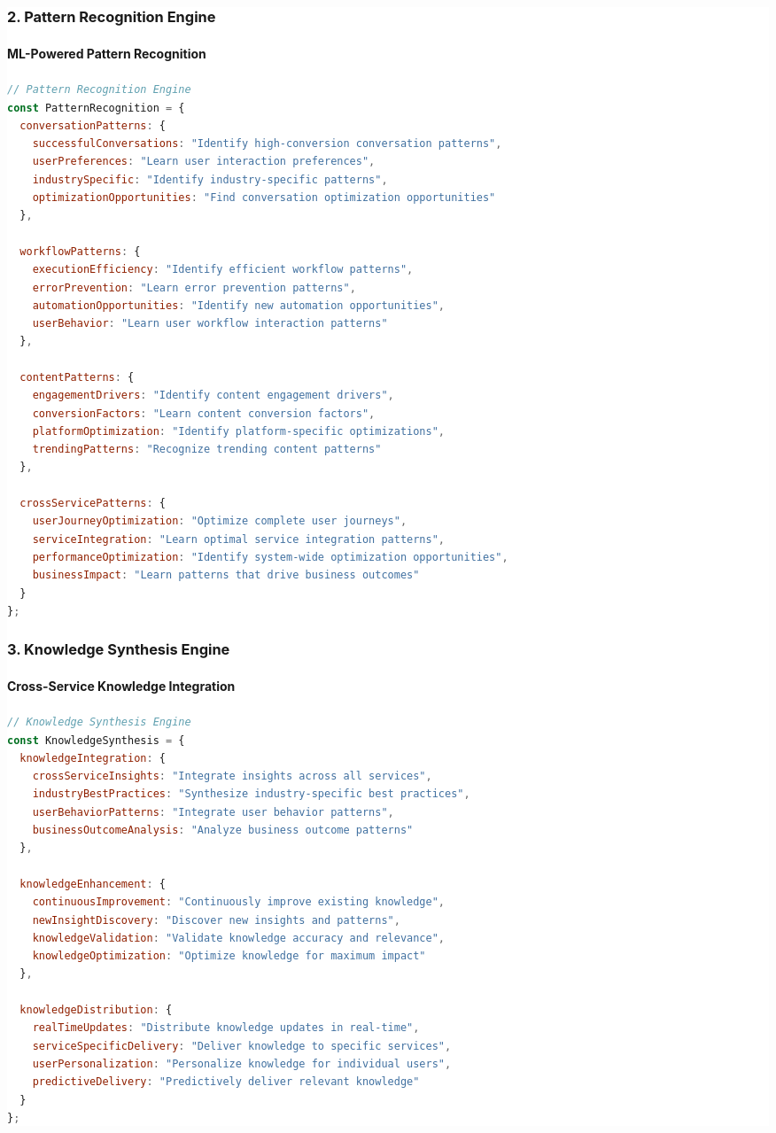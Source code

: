 ### **2. Pattern Recognition Engine**

#### **ML-Powered Pattern Recognition**
```javascript
// Pattern Recognition Engine
const PatternRecognition = {
  conversationPatterns: {
    successfulConversations: "Identify high-conversion conversation patterns",
    userPreferences: "Learn user interaction preferences",
    industrySpecific: "Identify industry-specific patterns",
    optimizationOpportunities: "Find conversation optimization opportunities"
  },
  
  workflowPatterns: {
    executionEfficiency: "Identify efficient workflow patterns",
    errorPrevention: "Learn error prevention patterns",
    automationOpportunities: "Identify new automation opportunities",
    userBehavior: "Learn user workflow interaction patterns"
  },
  
  contentPatterns: {
    engagementDrivers: "Identify content engagement drivers",
    conversionFactors: "Learn content conversion factors",
    platformOptimization: "Identify platform-specific optimizations",
    trendingPatterns: "Recognize trending content patterns"
  },
  
  crossServicePatterns: {
    userJourneyOptimization: "Optimize complete user journeys",
    serviceIntegration: "Learn optimal service integration patterns",
    performanceOptimization: "Identify system-wide optimization opportunities",
    businessImpact: "Learn patterns that drive business outcomes"
  }
};
```

### **3. Knowledge Synthesis Engine**

#### **Cross-Service Knowledge Integration**
```javascript
// Knowledge Synthesis Engine
const KnowledgeSynthesis = {
  knowledgeIntegration: {
    crossServiceInsights: "Integrate insights across all services",
    industryBestPractices: "Synthesize industry-specific best practices",
    userBehaviorPatterns: "Integrate user behavior patterns",
    businessOutcomeAnalysis: "Analyze business outcome patterns"
  },
  
  knowledgeEnhancement: {
    continuousImprovement: "Continuously improve existing knowledge",
    newInsightDiscovery: "Discover new insights and patterns",
    knowledgeValidation: "Validate knowledge accuracy and relevance",
    knowledgeOptimization: "Optimize knowledge for maximum impact"
  },
  
  knowledgeDistribution: {
    realTimeUpdates: "Distribute knowledge updates in real-time",
    serviceSpecificDelivery: "Deliver knowledge to specific services",
    userPersonalization: "Personalize knowledge for individual users",
    predictiveDelivery: "Predictively deliver relevant knowledge"
  }
};
```
